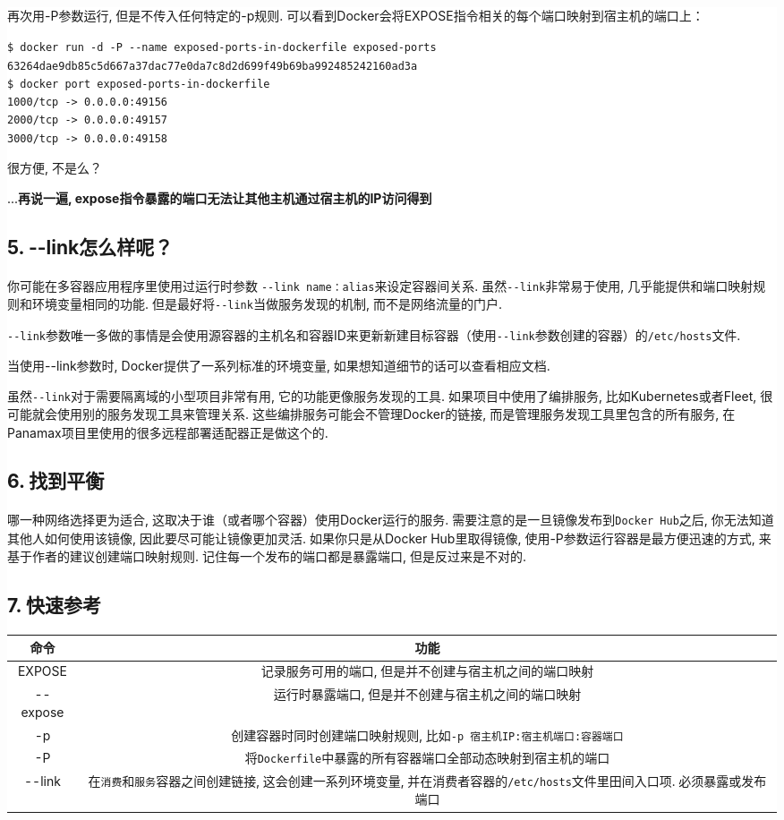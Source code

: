 再次用-P参数运行, 但是不传入任何特定的-p规则. 可以看到Docker会将EXPOSE指令相关的每个端口映射到宿主机的端口上：

```
$ docker run -d -P --name exposed-ports-in-dockerfile exposed-ports
63264dae9db85c5d667a37dac77e0da7c8d2d699f49b69ba992485242160ad3a
$ docker port exposed-ports-in-dockerfile
1000/tcp -> 0.0.0.0:49156
2000/tcp -> 0.0.0.0:49157
3000/tcp -> 0.0.0.0:49158
```

很方便, 不是么？

...**再说一遍, expose指令暴露的端口无法让其他主机通过宿主机的IP访问得到**

## 5. --link怎么样呢？

你可能在多容器应用程序里使用过运行时参数 `--link name：alias`来设定容器间关系. 虽然`--link`非常易于使用, 几乎能提供和端口映射规则和环境变量相同的功能. 但是最好将`--link`当做服务发现的机制, 而不是网络流量的门户.

`--link`参数唯一多做的事情是会使用源容器的主机名和容器ID来更新新建目标容器（使用`--link`参数创建的容器）的`/etc/hosts`文件.

当使用--link参数时, Docker提供了一系列标准的环境变量, 如果想知道细节的话可以查看相应文档.

虽然`--link`对于需要隔离域的小型项目非常有用, 它的功能更像服务发现的工具. 如果项目中使用了编排服务, 比如Kubernetes或者Fleet, 很可能就会使用别的服务发现工具来管理关系. 这些编排服务可能会不管理Docker的链接, 而是管理服务发现工具里包含的所有服务, 在Panamax项目里使用的很多远程部署适配器正是做这个的.

## 6. 找到平衡

哪一种网络选择更为适合, 这取决于谁（或者哪个容器）使用Docker运行的服务. 需要注意的是一旦镜像发布到`Docker Hub`之后, 你无法知道其他人如何使用该镜像, 因此要尽可能让镜像更加灵活. 如果你只是从Docker Hub里取得镜像, 使用-P参数运行容器是最方便迅速的方式, 来基于作者的建议创建端口映射规则. 记住每一个发布的端口都是暴露端口, 但是反过来是不对的.

## 7. 快速参考

|    命令    |                                    功能                                    |
|:--------:|:------------------------------------------------------------------------:|
|  EXPOSE  |                       记录服务可用的端口, 但是并不创建与宿主机之间的端口映射                       |
| --expose |                        运行时暴露端口, 但是并不创建与宿主机之间的端口映射                        |
|    -p    |                 创建容器时同时创建端口映射规则, 比如`-p 宿主机IP:宿主机端口:容器端口`                 |
|    -P    |                   将`Dockerfile`中暴露的所有容器端口全部动态映射到宿主机的端口                   |
|  --link  | 在`消费`和`服务`容器之间创建链接, 这会创建一系列环境变量, 并在消费者容器的`/etc/hosts`文件里田间入口项. 必须暴露或发布端口 |
